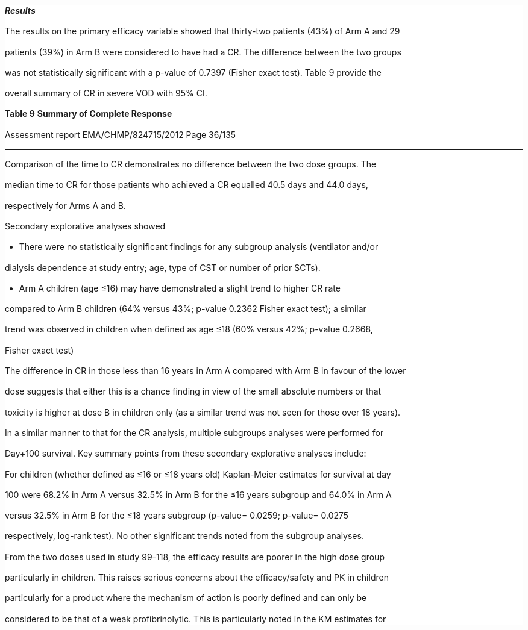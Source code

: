 ***Results***

The results on the primary efficacy variable showed that thirty-two patients (43%) of Arm A and 29

patients (39%) in Arm B were considered to have had a CR. The difference between the two groups

was not statistically significant with a p-value of 0.7397 (Fisher exact test). Table 9 provide the

overall summary of CR in severe VOD with 95% CI.

**Table 9** **Summary of Complete Response**

Assessment report
EMA/CHMP/824715/2012 Page 36/135


-----

Comparison of the time to CR demonstrates no difference between the two dose groups. The

median time to CR for those patients who achieved a CR equalled 40.5 days and 44.0 days,

respectively for Arms A and B.

Secondary explorative analyses showed

  - There were no statistically significant findings for any subgroup analysis (ventilator and/or

dialysis dependence at study entry; age, type of CST or number of prior SCTs).

  - Arm A children (age ≤16) may have demonstrated a slight trend to higher CR rate

compared to Arm B children (64% versus 43%; p-value 0.2362 Fisher exact test); a similar

trend was observed in children when defined as age ≤18 (60% versus 42%; p-value 0.2668,

Fisher exact test)

The difference in CR in those less than 16 years in Arm A compared with Arm B in favour of the lower

dose suggests that either this is a chance finding in view of the small absolute numbers or that

toxicity is higher at dose B in children only (as a similar trend was not seen for those over 18 years).

In a similar manner to that for the CR analysis, multiple subgroups analyses were performed for

Day+100 survival. Key summary points from these secondary explorative analyses include:

For children (whether defined as ≤16 or ≤18 years old) Kaplan-Meier estimates for survival at day

100 were 68.2% in Arm A versus 32.5% in Arm B for the ≤16 years subgroup and 64.0% in Arm A

versus 32.5% in Arm B for the ≤18 years subgroup (p-value= 0.0259; p-value= 0.0275

respectively, log-rank test). No other significant trends noted from the subgroup analyses.

From the two doses used in study 99-118, the efficacy results are poorer in the high dose group

particularly in children. This raises serious concerns about the efficacy/safety and PK in children

particularly for a product where the mechanism of action is poorly defined and can only be

considered to be that of a weak profibrinolytic. This is particularly noted in the KM estimates for
